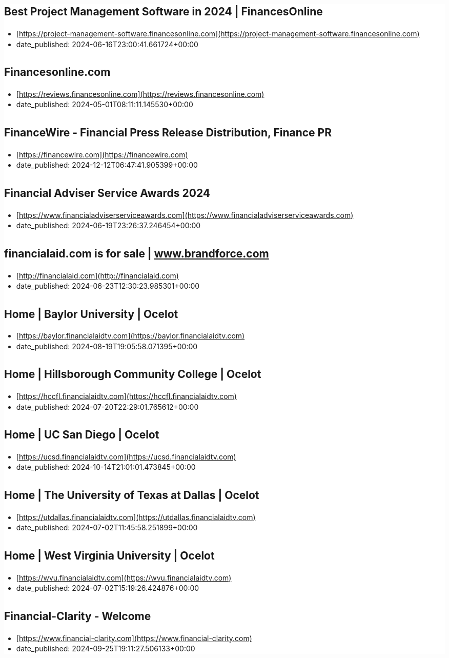  ## Best Project Management Software in 2024 | FinancesOnline
 - [https://project-management-software.financesonline.com](https://project-management-software.financesonline.com)
 - date_published: 2024-06-16T23:00:41.661724+00:00

 ## Financesonline.com
 - [https://reviews.financesonline.com](https://reviews.financesonline.com)
 - date_published: 2024-05-01T08:11:11.145530+00:00

 ## FinanceWire - Financial Press Release Distribution, Finance PR
 - [https://financewire.com](https://financewire.com)
 - date_published: 2024-12-12T06:47:41.905399+00:00

 ## Financial Adviser Service Awards 2024
 - [https://www.financialadviserserviceawards.com](https://www.financialadviserserviceawards.com)
 - date_published: 2024-06-19T23:26:37.246454+00:00

 ## financialaid.com is for sale | www.brandforce.com
 - [http://financialaid.com](http://financialaid.com)
 - date_published: 2024-06-23T12:30:23.985301+00:00

 ## Home | Baylor University | Ocelot
 - [https://baylor.financialaidtv.com](https://baylor.financialaidtv.com)
 - date_published: 2024-08-19T19:05:58.071395+00:00

 ## Home | Hillsborough Community College | Ocelot
 - [https://hccfl.financialaidtv.com](https://hccfl.financialaidtv.com)
 - date_published: 2024-07-20T22:29:01.765612+00:00

 ## Home | UC San Diego | Ocelot
 - [https://ucsd.financialaidtv.com](https://ucsd.financialaidtv.com)
 - date_published: 2024-10-14T21:01:01.473845+00:00

 ## Home | The University of Texas at Dallas | Ocelot
 - [https://utdallas.financialaidtv.com](https://utdallas.financialaidtv.com)
 - date_published: 2024-07-02T11:45:58.251899+00:00

 ## Home | West Virginia University | Ocelot
 - [https://wvu.financialaidtv.com](https://wvu.financialaidtv.com)
 - date_published: 2024-07-02T15:19:26.424876+00:00

 ## Financial-Clarity - Welcome
 - [https://www.financial-clarity.com](https://www.financial-clarity.com)
 - date_published: 2024-09-25T19:11:27.506133+00:00
